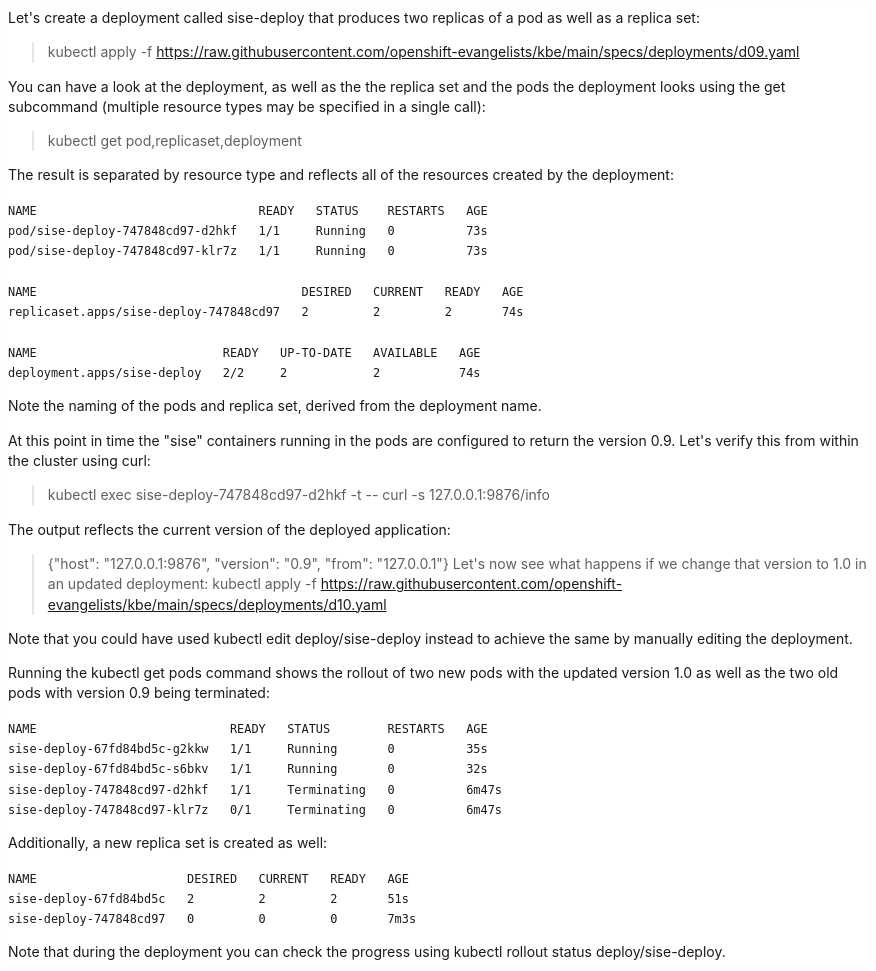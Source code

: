 Let's create a deployment called sise-deploy that produces two replicas of a pod as well as a replica set:
> kubectl apply -f https://raw.githubusercontent.com/openshift-evangelists/kbe/main/specs/deployments/d09.yaml

You can have a look at the deployment, as well as the the replica set and the pods the deployment looks using the get subcommand (multiple resource types may be specified in a single call):

> kubectl get pod,replicaset,deployment

The result is separated by resource type and reflects all of the resources created by the deployment:
```
NAME                               READY   STATUS    RESTARTS   AGE
pod/sise-deploy-747848cd97-d2hkf   1/1     Running   0          73s
pod/sise-deploy-747848cd97-klr7z   1/1     Running   0          73s

NAME                                     DESIRED   CURRENT   READY   AGE
replicaset.apps/sise-deploy-747848cd97   2         2         2       74s

NAME                          READY   UP-TO-DATE   AVAILABLE   AGE
deployment.apps/sise-deploy   2/2     2            2           74s
```
Note the naming of the pods and replica set, derived from the deployment name.
 

At this point in time the "sise" containers running in the pods are configured to return the version 0.9. Let's verify this from within the cluster using curl:
> kubectl exec sise-deploy-747848cd97-d2hkf -t -- curl -s 127.0.0.1:9876/info

The output reflects the current version of the deployed application:

> {"host": "127.0.0.1:9876", "version": "0.9", "from": "127.0.0.1"}
Let's now see what happens if we change that version to 1.0 in an updated deployment:
> kubectl apply -f https://raw.githubusercontent.com/openshift-evangelists/kbe/main/specs/deployments/d10.yaml

Note that you could have used kubectl edit deploy/sise-deploy instead to achieve the same by manually editing the deployment.  

Running the kubectl get pods command shows the rollout of two new pods with the updated version 1.0 as well as the two old pods with version 0.9 being terminated:
```
NAME                           READY   STATUS        RESTARTS   AGE
sise-deploy-67fd84bd5c-g2kkw   1/1     Running       0          35s
sise-deploy-67fd84bd5c-s6bkv   1/1     Running       0          32s
sise-deploy-747848cd97-d2hkf   1/1     Terminating   0          6m47s
sise-deploy-747848cd97-klr7z   0/1     Terminating   0          6m47s
```
Additionally, a new replica set is created as well:
```
NAME                     DESIRED   CURRENT   READY   AGE
sise-deploy-67fd84bd5c   2         2         2       51s
sise-deploy-747848cd97   0         0         0       7m3s
```
Note that during the deployment you can check the progress using kubectl rollout status deploy/sise-deploy.

